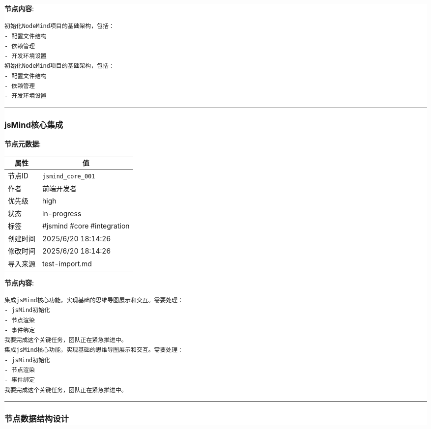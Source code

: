 **节点内容**:

```
初始化NodeMind项目的基础架构，包括：
- 配置文件结构
- 依赖管理
- 开发环境设置
初始化NodeMind项目的基础架构，包括：
- 配置文件结构
- 依赖管理
- 开发环境设置
```

---

### jsMind核心集成

**节点元数据**:

| 属性 | 值 |
|------|-----|
| 节点ID | `jsmind_core_001` |
| 作者 | 前端开发者 |
| 优先级 | high |
| 状态 | in-progress |
| 标签 | #jsmind #core #integration |
| 创建时间 | 2025/6/20 18:14:26 |
| 修改时间 | 2025/6/20 18:14:26 |
| 导入来源 | test-import.md |

**节点内容**:

```
集成jsMind核心功能，实现基础的思维导图展示和交互。需要处理：
- jsMind初始化
- 节点渲染
- 事件绑定
我要完成这个关键任务，团队正在紧急推进中。
集成jsMind核心功能，实现基础的思维导图展示和交互。需要处理：
- jsMind初始化
- 节点渲染
- 事件绑定
我要完成这个关键任务，团队正在紧急推进中。
```

---

### 节点数据结构设计
